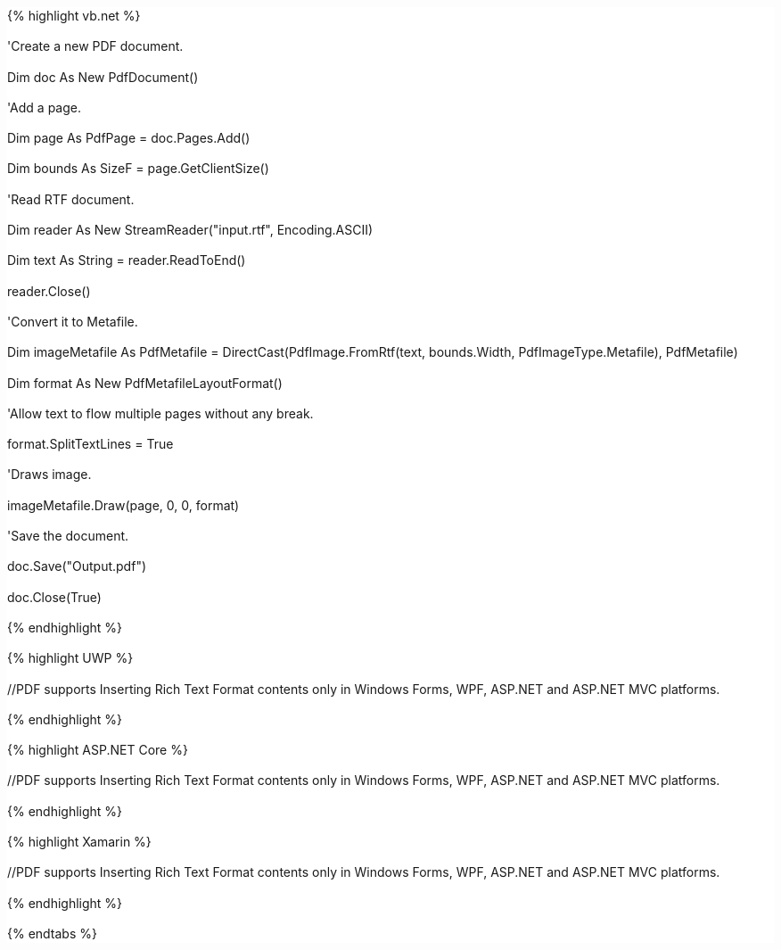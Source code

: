 {% highlight vb.net %}

'Create a new PDF document.

Dim doc As New PdfDocument()

'Add a page.

Dim page As PdfPage = doc.Pages.Add()

Dim bounds As SizeF = page.GetClientSize()

'Read RTF document.

Dim reader As New StreamReader("input.rtf", Encoding.ASCII)

Dim text As String = reader.ReadToEnd()

reader.Close()

'Convert it to Metafile.

Dim imageMetafile As PdfMetafile = DirectCast(PdfImage.FromRtf(text, bounds.Width, PdfImageType.Metafile), PdfMetafile)

Dim format As New PdfMetafileLayoutFormat()

'Allow text to flow multiple pages without any break.

format.SplitTextLines = True

'Draws image.

imageMetafile.Draw(page, 0, 0, format)

'Save the document.

doc.Save("Output.pdf")

doc.Close(True)

{% endhighlight %}

{% highlight UWP %}

//PDF supports Inserting Rich Text Format contents only in Windows Forms, WPF, ASP.NET and ASP.NET MVC platforms.

{% endhighlight %}

{% highlight ASP.NET Core %}

//PDF supports Inserting Rich Text Format contents only in Windows Forms, WPF, ASP.NET and ASP.NET MVC platforms.

{% endhighlight %}

{% highlight Xamarin %}

//PDF supports Inserting Rich Text Format contents only in Windows Forms, WPF, ASP.NET and ASP.NET MVC platforms.

{% endhighlight %}

{% endtabs %}
